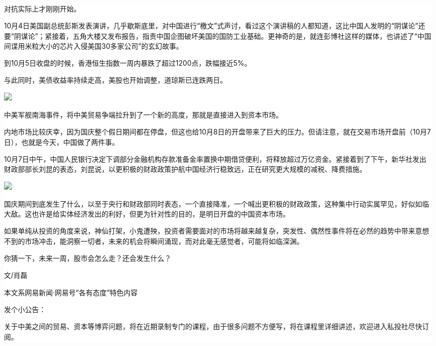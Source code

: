 

对抗实际上才刚刚开始。



10月4日美国副总统彭斯发表演讲，几乎歇斯底里，对中国进行“檄文”式声讨，看过这个演讲稿的人都知道，这比中国人发明的“阴谋论”还要“阴谋论”；紧接着，五角大楼又发布报告，指责中国企图破坏美国的国防工业基础。更神奇的是，就连彭博社这样的媒体，也讲述了“中国间谍用米粒大小的芯片入侵美国30多家公司”的玄幻故事。



到10月5日收盘的时候，香港恒生指数一周内暴跌了超过1200点，跌幅接近5%。



与此同时，美债收益率持续走高，美股也开始调整，道琼斯已连跌两日。



<img class="" data-backh="465" data-backw="439" data-before-oversubscription-url="https://mmbiz.qpic.cn/mmbiz_png/rIYcHn0KrPQxo0rLgUPNn3H03rxakbgiabsubE2sgGMps41vu2eutYe1f1qxPxXz5bMARnBtC82tLfdLFfRHnzA/0?wx_fmt=png" data-copyright="0" data-oversubscription-url="http://mmbiz.qpic.cn/mmbiz_jpg/rIYcHn0KrPQxo0rLgUPNn3H03rxakbgiacP7G7GZXeYNKqejqrlX3h2r5lE8O8RVqmcmn0Q32ta3rOfibiaOKksicw/0?wx_fmt=jpeg" data-ratio="1.0592255125284737" data-s="300,640" src="https://mmbiz.qpic.cn/mmbiz_jpg/rIYcHn0KrPQxo0rLgUPNn3H03rxakbgiacP7G7GZXeYNKqejqrlX3h2r5lE8O8RVqmcmn0Q32ta3rOfibiaOKksicw/640?wx_fmt=jpeg" data-type="jpeg" data-w="439" style="width: 100%;height: auto;">



中美军舰南海事件，将中美贸易争端拉升到了一个新的高度，那就是直接进入到资本市场。



内地市场比较庆幸，因为国庆整个假日期间都在停盘，但这也给10月8日的开盘带来了巨大的压力。但请注意，就在交易市场开盘前（10月7日），也就是今天，中国做了两件事。



10月7日中午，中国人民银行决定下调部分金融机构存款准备金率置换中期借贷便利，将释放超过万亿资金。紧接着到了下午，新华社发出财政部部长刘昆的表态，刘昆说，以更积极的财政政策护航中国经济行稳致远，正在研究更大规模的减税、降费措施。



<img class="" data-copyright="0" data-ratio="1" data-s="300,640" src="https://mmbiz.qpic.cn/mmbiz_jpg/rIYcHn0KrPQxo0rLgUPNn3H03rxakbgiaHDHlebj5nJiayPvGS5UCVpN1vibibFM6pibNDvF55ASeJ3ib2LSpDvuuJ5A/640?wx_fmt=jpeg" data-type="jpeg" data-w="430" style="">



国庆期间到底发生了什么，以至于央行和财政部同时表态，一个直接降准，一个喊出更积极的财政政策，这种集中行动实属罕见，好似如临大敌。这也许是给实体经济发出的利好，但更为针对性的目的，是明日开盘的中国资本市场。



如果单纯从投资的角度来说，神仙打架，小鬼遭殃，投资者需要面对的市场将越来越复杂，突发性、偶然性事件将在必然的趋势中带来意想不到的市场冲击，能洞察一切者，未来的机会将瞬间涌现，而对此毫无感觉者，可能将如临深渊。



你猜一下，未来一周，股市会怎么走？还会发生什么？



文/肖磊

本文系网易新闻·网易号“各有态度”特色内容





发个小公告：



关于中美之间的贸易、资本等博弈问题，将在近期录制专门的课程，由于很多问题不方便写，将在课程里详细讲述，欢迎进入私投社尽快订阅。






